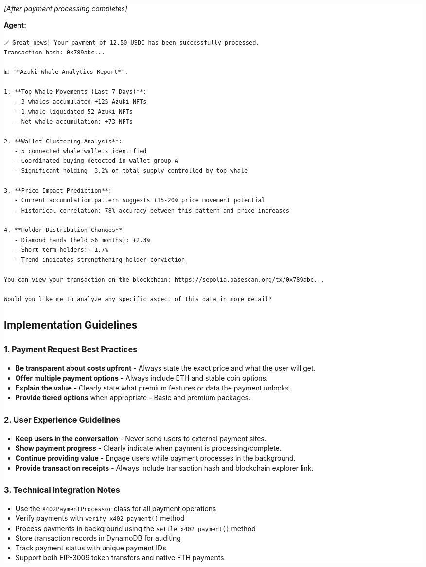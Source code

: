 *[After payment processing completes]*

**Agent:**
```
✅ Great news! Your payment of 12.50 USDC has been successfully processed.
Transaction hash: 0x789abc...

📊 **Azuki Whale Analytics Report**:

1. **Top Whale Movements (Last 7 Days)**:
   - 3 whales accumulated +125 Azuki NFTs
   - 1 whale liquidated 52 Azuki NFTs
   - Net whale accumulation: +73 NFTs

2. **Wallet Clustering Analysis**:
   - 5 connected whale wallets identified
   - Coordinated buying detected in wallet group A
   - Significant holding: 3.2% of total supply controlled by top whale

3. **Price Impact Prediction**:
   - Current accumulation pattern suggests +15-20% price movement potential
   - Historical correlation: 78% accuracy between this pattern and price increases

4. **Holder Distribution Changes**:
   - Diamond hands (held >6 months): +2.3%
   - Short-term holders: -1.7%
   - Trend indicates strengthening holder conviction

You can view your transaction on the blockchain: https://sepolia.basescan.org/tx/0x789abc...

Would you like me to analyze any specific aspect of this data in more detail?
```

## Implementation Guidelines

### 1. Payment Request Best Practices

- **Be transparent about costs upfront** - Always state the exact price and what the user will get.
- **Offer multiple payment options** - Always include ETH and stable coin options.
- **Explain the value** - Clearly state what premium features or data the payment unlocks.
- **Provide tiered options** when appropriate - Basic and premium packages.

### 2. User Experience Guidelines

- **Keep users in the conversation** - Never send users to external payment sites.
- **Show payment progress** - Clearly indicate when payment is processing/complete.
- **Continue providing value** - Engage users while payment processes in the background.
- **Provide transaction receipts** - Always include transaction hash and blockchain explorer link.

### 3. Technical Integration Notes

- Use the `X402PaymentProcessor` class for all payment operations
- Verify payments with `verify_x402_payment()` method
- Process payments in background using the `settle_x402_payment()` method
- Store transaction records in DynamoDB for auditing
- Track payment status with unique payment IDs
- Support both EIP-3009 token transfers and native ETH payments
